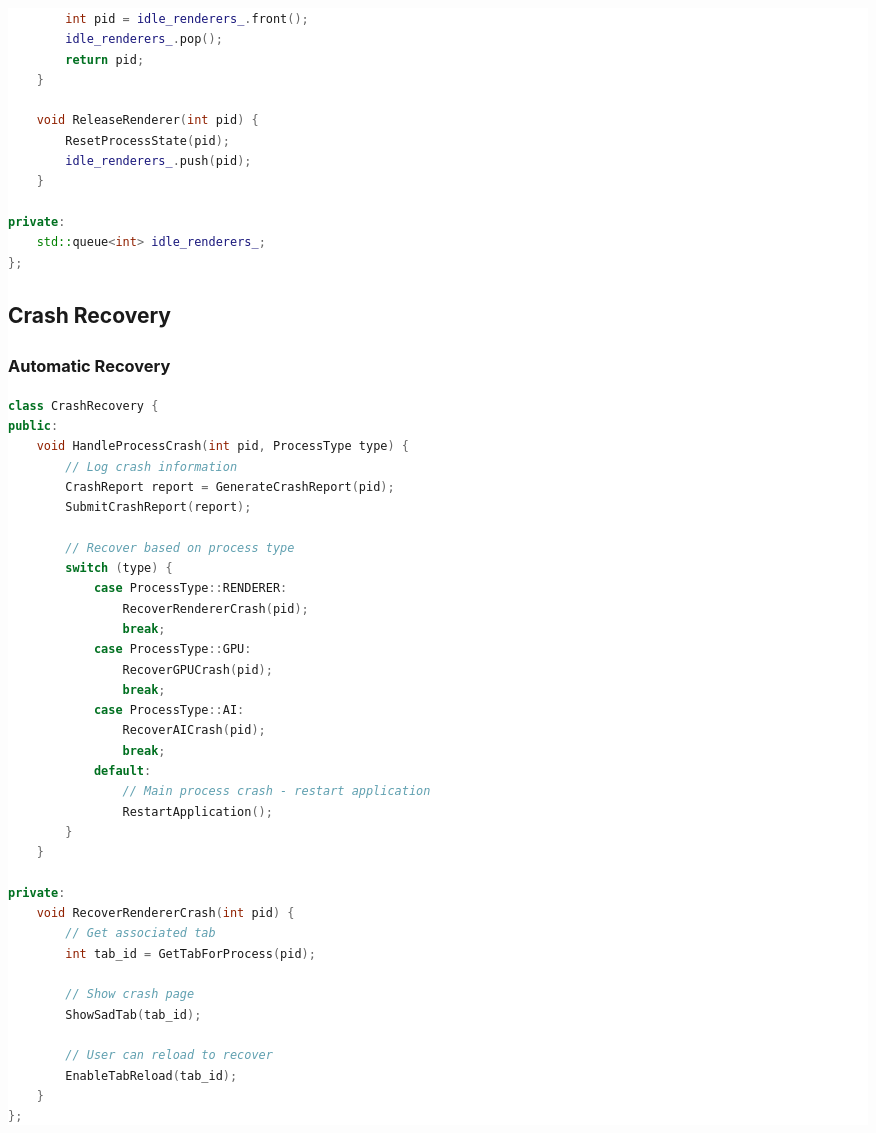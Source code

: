 ```cpp
        int pid = idle_renderers_.front();
        idle_renderers_.pop();
        return pid;
    }
    
    void ReleaseRenderer(int pid) {
        ResetProcessState(pid);
        idle_renderers_.push(pid);
    }
    
private:
    std::queue<int> idle_renderers_;
};
```

## Crash Recovery

### Automatic Recovery

```cpp
class CrashRecovery {
public:
    void HandleProcessCrash(int pid, ProcessType type) {
        // Log crash information
        CrashReport report = GenerateCrashReport(pid);
        SubmitCrashReport(report);
        
        // Recover based on process type
        switch (type) {
            case ProcessType::RENDERER:
                RecoverRendererCrash(pid);
                break;
            case ProcessType::GPU:
                RecoverGPUCrash(pid);
                break;
            case ProcessType::AI:
                RecoverAICrash(pid);
                break;
            default:
                // Main process crash - restart application
                RestartApplication();
        }
    }
    
private:
    void RecoverRendererCrash(int pid) {
        // Get associated tab
        int tab_id = GetTabForProcess(pid);
        
        // Show crash page
        ShowSadTab(tab_id);
        
        // User can reload to recover
        EnableTabReload(tab_id);
    }
};
```
